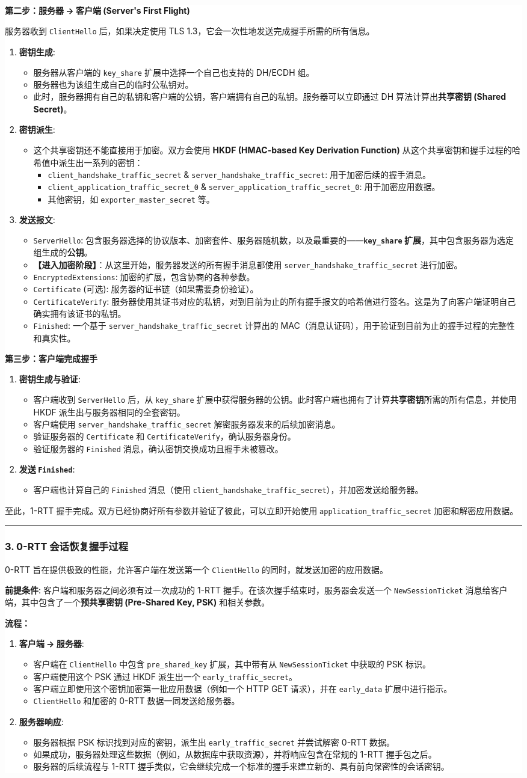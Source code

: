 **第二步：服务器 -> 客户端 (Server's First Flight)**

服务器收到 `ClientHello` 后，如果决定使用 TLS 1.3，它会一次性地发送完成握手所需的所有信息。

1.  **密钥生成**:
    *   服务器从客户端的 `key_share` 扩展中选择一个自己也支持的 DH/ECDH 组。
    *   服务器也为该组生成自己的临时公私钥对。
    *   此时，服务器拥有自己的私钥和客户端的公钥，客户端拥有自己的私钥。服务器可以立即通过 DH 算法计算出**共享密钥 (Shared Secret)**。

2.  **密钥派生**:
    *   这个共享密钥还不能直接用于加密。双方会使用 **HKDF (HMAC-based Key Derivation Function)** 从这个共享密钥和握手过程的哈希值中派生出一系列的密钥：
        *   `client_handshake_traffic_secret` & `server_handshake_traffic_secret`: 用于加密后续的握手消息。
        *   `client_application_traffic_secret_0` & `server_application_traffic_secret_0`: 用于加密应用数据。
        *   其他密钥，如 `exporter_master_secret` 等。

3.  **发送报文**:
    *   `ServerHello`: 包含服务器选择的协议版本、加密套件、服务器随机数，以及最重要的——**`key_share` 扩展**，其中包含服务器为选定组生成的**公钥**。
    *   **【进入加密阶段】**：从这里开始，服务器发送的所有握手消息都使用 `server_handshake_traffic_secret` 进行加密。
    *   `EncryptedExtensions`: 加密的扩展，包含协商的各种参数。
    *   `Certificate` (可选): 服务器的证书链（如果需要身份验证）。
    *   `CertificateVerify`: 服务器使用其证书对应的私钥，对到目前为止的所有握手报文的哈希值进行签名。这是为了向客户端证明自己确实拥有该证书的私钥。
    *   `Finished`: 一个基于 `server_handshake_traffic_secret` 计算出的 MAC（消息认证码），用于验证到目前为止的握手过程的完整性和真实性。

**第三步：客户端完成握手**

1.  **密钥生成与验证**:
    *   客户端收到 `ServerHello` 后，从 `key_share` 扩展中获得服务器的公钥。此时客户端也拥有了计算**共享密钥**所需的所有信息，并使用 HKDF 派生出与服务器相同的全套密钥。
    *   客户端使用 `server_handshake_traffic_secret` 解密服务器发来的后续加密消息。
    *   验证服务器的 `Certificate` 和 `CertificateVerify`，确认服务器身份。
    *   验证服务器的 `Finished` 消息，确认密钥交换成功且握手未被篡改。

2.  **发送 `Finished`**:
    *   客户端也计算自己的 `Finished` 消息（使用 `client_handshake_traffic_secret`），并加密发送给服务器。

至此，1-RTT 握手完成。双方已经协商好所有参数并验证了彼此，可以立即开始使用 `application_traffic_secret` 加密和解密应用数据。

---

### 3. 0-RTT 会话恢复握手过程

0-RTT 旨在提供极致的性能，允许客户端在发送第一个 `ClientHello` 的同时，就发送加密的应用数据。

**前提条件**: 客户端和服务器之间必须有过一次成功的 1-RTT 握手。在该次握手结束时，服务器会发送一个 `NewSessionTicket` 消息给客户端，其中包含了一个**预共享密钥 (Pre-Shared Key, PSK)** 和相关参数。

**流程：**

1.  **客户端 -> 服务器**:
    *   客户端在 `ClientHello` 中包含 `pre_shared_key` 扩展，其中带有从 `NewSessionTicket` 中获取的 PSK 标识。
    *   客户端使用这个 PSK 通过 HKDF 派生出一个 `early_traffic_secret`。
    *   客户端立即使用这个密钥加密第一批应用数据（例如一个 HTTP GET 请求），并在 `early_data` 扩展中进行指示。
    *   `ClientHello` 和加密的 0-RTT 数据一同发送给服务器。

2.  **服务器响应**:
    *   服务器根据 PSK 标识找到对应的密钥，派生出 `early_traffic_secret` 并尝试解密 0-RTT 数据。
    *   如果成功，服务器处理这些数据（例如，从数据库中获取资源），并将响应包含在常规的 1-RTT 握手包之后。
    *   服务器的后续流程与 1-RTT 握手类似，它会继续完成一个标准的握手来建立新的、具有前向保密性的会话密钥。
